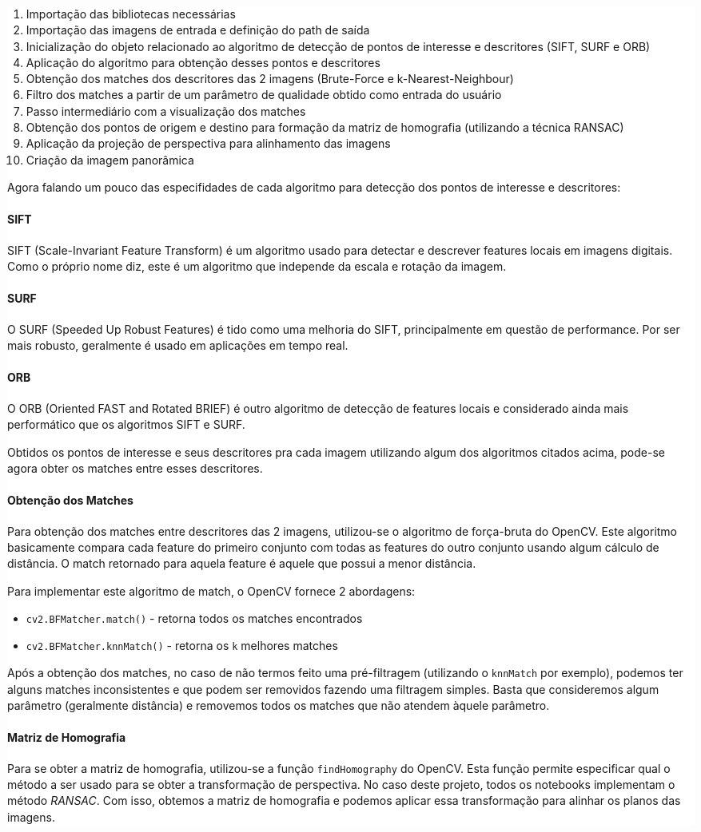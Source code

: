 1. Importação das bibliotecas necessárias
2. Importação das imagens de entrada e definição do path de saída
3. Inicialização do objeto relacionado ao algoritmo de detecção de pontos de interesse e descritores (SIFT, SURF e ORB)
4. Aplicação do algoritmo para obtenção desses pontos e descritores
5. Obtenção dos matches dos descritores das 2 imagens (Brute-Force e k-Nearest-Neighbour)
6. Filtro dos matches a partir de um parâmetro de qualidade obtido como entrada do usuário
7. Passo intermediário com a visualização dos matches
8. Obtenção dos pontos de origem e destino para formação da matriz de homografia (utilizando a técnica RANSAC)
9. Aplicação da projeção de perspectiva para alinhamento das imagens
10. Criação da imagem panorâmica

Agora falando um pouco das especifidades de cada algoritmo para detecção dos pontos de interesse e descritores:

#### SIFT

SIFT (Scale-Invariant Feature Transform) é um algoritmo usado para detectar e descrever features locais em imagens digitais. Como o próprio nome diz, este é um algoritmo que independe da escala e rotação da imagem.

#### SURF

O SURF (Speeded Up Robust Features) é tido como uma melhoria do SIFT, principalmente em questão de performance. Por ser mais robusto, geralmente é usado em aplicações em tempo real.

#### ORB

O ORB (Oriented FAST and Rotated BRIEF) é outro algoritmo de detecção de features locais e considerado ainda mais performático que os algoritmos SIFT e SURF.

Obtidos os pontos de interesse e seus descritores pra cada imagem utilizando algum dos algoritmos citados acima, pode-se agora obter os matches entre esses descritores.

#### Obtenção dos Matches

Para obtenção dos matches entre descritores das 2 imagens, utilizou-se o algoritmo de força-bruta do OpenCV. Este algoritmo basicamente compara cada feature do primeiro conjunto com todas as features do outro conjunto usando algum cálculo de distância. O match retornado para aquela feature é aquele que possui a menor distância.

Para implementar este algoritmo de match, o OpenCV fornece 2 abordagens:

- `cv2.BFMatcher.match()` - retorna todos os matches encontrados

- `cv2.BFMatcher.knnMatch()` - retorna os `k` melhores matches

Após a obtenção dos matches, no caso de não termos feito uma pré-filtragem (utilizando o `knnMatch` por exemplo), podemos ter alguns matches inconsistentes e que podem ser removidos fazendo uma filtragem simples. Basta que consideremos algum parâmetro (geralmente distância) e removemos todos os matches que não atendem àquele parâmetro.

#### Matriz de Homografia

Para se obter a matriz de homografia, utilizou-se a função `findHomography` do OpenCV. Esta função permite especificar qual o método a ser usado para se obter a transformação de perspectiva. No caso deste projeto, todos os notebooks implementam o método _RANSAC_. Com isso, obtemos a matriz de homografia e podemos aplicar essa transformação para alinhar os planos das imagens.
